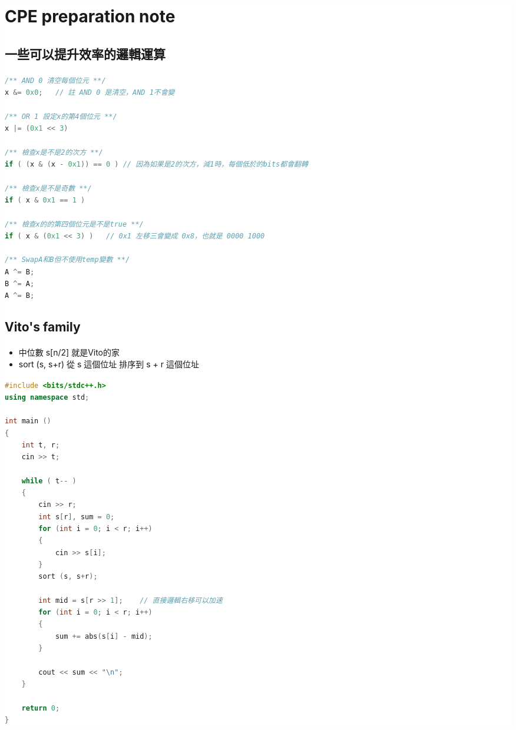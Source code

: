# CPE preparation note

## 一些可以提升效率的邏輯運算
```c
/** AND 0 清空每個位元 **/
x &= 0x0;	// 註 AND 0 是清空，AND 1不會變

/** OR 1 設定x的第4個位元 **/
x |= (0x1 << 3)

/** 檢查x是不是2的次方 **/
if ( (x & (x - 0x1)) == 0 )	// 因為如果是2的次方，減1時，每個低於的bits都會翻轉

/** 檢查x是不是奇數 **/
if ( x & 0x1 == 1 )

/** 檢查x的的第四個位元是不是true **/
if ( x & (0x1 << 3) )	// 0x1 左移三會變成 0x8，也就是 0000 1000

/** SwapA和B但不使用temp變數 **/
A ^= B;
B ^= A;
A ^= B;
```

## Vito's family
* 中位數 s[n/2] 就是Vito的家
* sort (s, s+r) 從 s 這個位址 排序到 s + r 這個位址
```c++
#include <bits/stdc++.h>
using namespace std;

int main ()
{
	int t, r;
	cin >> t;
	
	while ( t-- )
	{
		cin >> r;
		int s[r], sum = 0;
		for (int i = 0; i < r; i++)
		{
			cin >> s[i];
		}
		sort (s, s+r);
		
		int mid = s[r >> 1];	// 直接邏輯右移可以加速
		for (int i = 0; i < r; i++)
		{
			sum += abs(s[i] - mid);
		}
		
		cout << sum << "\n"; 
	}
	
	return 0;
}
```
